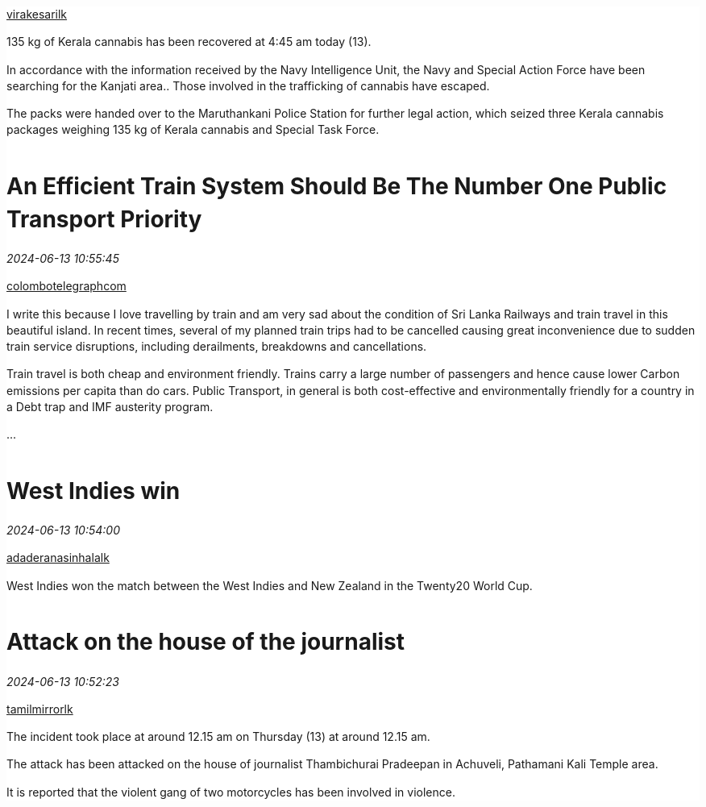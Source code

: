 [virakesarilk](https://www.virakesari.lk/article/185975)

135 kg of Kerala cannabis has been recovered at 4:45 am today (13).

In accordance with the information received by the Navy Intelligence Unit, the Navy and Special Action Force have been searching for the Kanjati area.. Those involved in the trafficking of cannabis have escaped.

The packs were handed over to the Maruthankani Police Station for further legal action, which seized three Kerala cannabis packages weighing 135 kg of Kerala cannabis and Special Task Force.



# An Efficient Train System Should Be The Number One Public Transport Priority

*2024-06-13 10:55:45*

[colombotelegraphcom](https://www.colombotelegraph.com/index.php/an-efficient-train-system-should-be-the-number-one-public-transport-priority/)

I write this because I love travelling by train and am very sad about the condition of Sri Lanka Railways and train travel in this beautiful island. In recent times, several of my planned train trips had to be cancelled causing great inconvenience due to sudden train service disruptions, including derailments, breakdowns and cancellations.

Train travel is both cheap and environment friendly. Trains carry a large number of passengers and hence cause lower Carbon emissions per capita than do cars. Public Transport, in general is both cost-effective and environmentally friendly for a country in a Debt trap and IMF austerity program.

...



# West Indies win

*2024-06-13 10:54:00*

[adaderanasinhalalk](http://sinhala.adaderana.lk/news/197710)

West Indies won the match between the West Indies and New Zealand in the Twenty20 World Cup.



# Attack on the house of the journalist

*2024-06-13 10:52:23*

[tamilmirrorlk](https://www.tamilmirror.lk/யாழ்ப்பாணம்/ஊடகவியலாளரின்-வீட்டின்-மீது-தாக்குதல்/71-338849)

The incident took place at around 12.15 am on Thursday (13) at around 12.15 am.

The attack has been attacked on the house of journalist Thambichurai Pradeepan in Achuveli, Pathamani Kali Temple area.

It is reported that the violent gang of two motorcycles has been involved in violence.
